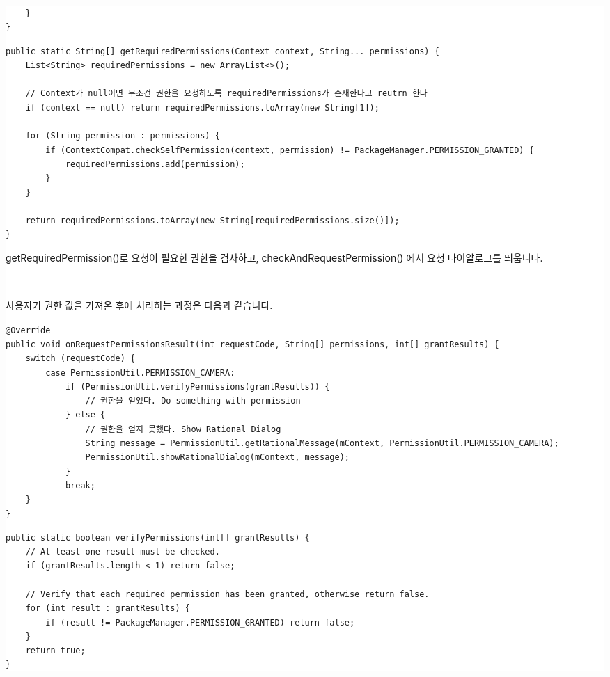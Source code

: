 ```
    }
}
```

```
public static String[] getRequiredPermissions(Context context, String... permissions) {
    List<String> requiredPermissions = new ArrayList<>();

    // Context가 null이면 무조건 권한을 요청하도록 requiredPermissions가 존재한다고 reutrn 한다
    if (context == null) return requiredPermissions.toArray(new String[1]);

    for (String permission : permissions) {
        if (ContextCompat.checkSelfPermission(context, permission) != PackageManager.PERMISSION_GRANTED) {
            requiredPermissions.add(permission);
        }
    }

    return requiredPermissions.toArray(new String[requiredPermissions.size()]);
}
```

getRequiredPermission()로 요청이 필요한 권한을 검사하고, checkAndRequestPermission() 에서 요청 다이알로그를 띄웁니다.

 

사용자가 권한 값을 가져온 후에 처리하는 과정은 다음과 같습니다.

```
@Override
public void onRequestPermissionsResult(int requestCode, String[] permissions, int[] grantResults) {
    switch (requestCode) {
        case PermissionUtil.PERMISSION_CAMERA:
            if (PermissionUtil.verifyPermissions(grantResults)) {
                // 권한을 얻었다. Do something with permission
            } else {
                // 권한을 얻지 못했다. Show Rational Dialog
                String message = PermissionUtil.getRationalMessage(mContext, PermissionUtil.PERMISSION_CAMERA);
                PermissionUtil.showRationalDialog(mContext, message);
            }
            break;
    }
}

```

```
public static boolean verifyPermissions(int[] grantResults) {
    // At least one result must be checked.
    if (grantResults.length < 1) return false;

    // Verify that each required permission has been granted, otherwise return false.
    for (int result : grantResults) {
        if (result != PackageManager.PERMISSION_GRANTED) return false;
    }
    return true;
}
```
